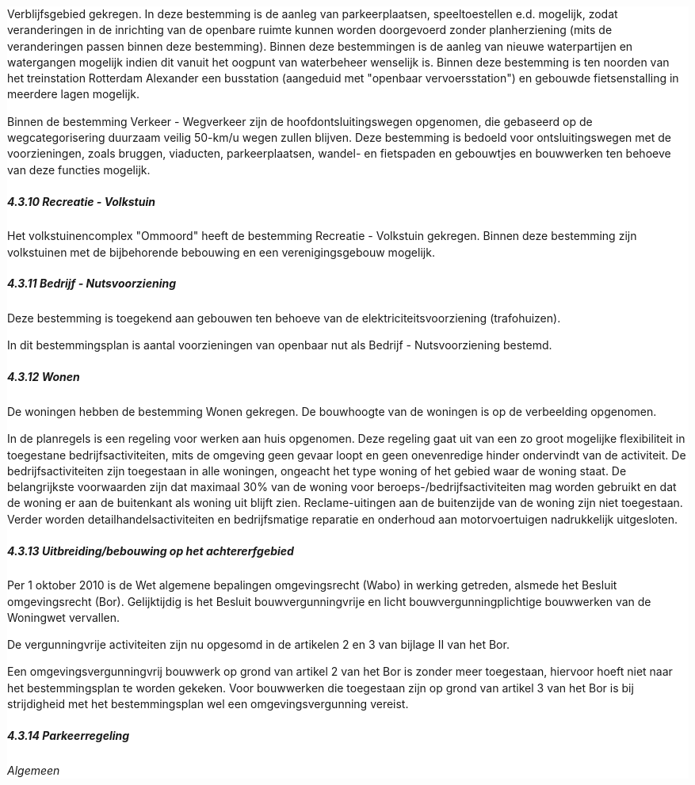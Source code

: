 Verblijfsgebied gekregen. In deze bestemming is de aanleg van parkeerplaatsen, speeltoestellen e.d. mogelijk, zodat veranderingen in de inrichting van de openbare ruimte kunnen worden doorgevoerd zonder planherziening (mits de veranderingen passen binnen deze bestemming). Binnen deze bestemmingen is de aanleg van nieuwe waterpartijen en watergangen mogelijk indien dit vanuit het oogpunt van waterbeheer wenselijk is. Binnen deze bestemming is ten noorden van het treinstation Rotterdam Alexander een busstation (aangeduid met "openbaar vervoersstation") en gebouwde fietsenstalling in meerdere lagen mogelijk.

Binnen de bestemming Verkeer \- Wegverkeer zijn de hoofdontsluitingswegen opgenomen, die gebaseerd op de wegcategorisering duurzaam veilig 50\-km/u wegen zullen blijven. Deze bestemming is bedoeld voor ontsluitingswegen met de voorzieningen, zoals bruggen, viaducten, parkeerplaatsen, wandel\- en fietspaden en gebouwtjes en bouwwerken ten behoeve van deze functies mogelijk.

##### 4\.3\.10 Recreatie \- Volkstuin

Het volkstuinencomplex "Ommoord" heeft de bestemming Recreatie \- Volkstuin gekregen. Binnen deze bestemming zijn volkstuinen met de bijbehorende bebouwing en een verenigingsgebouw mogelijk.

##### 4\.3\.11 Bedrijf \- Nutsvoorziening

Deze bestemming is toegekend aan gebouwen ten behoeve van de elektriciteitsvoorziening (trafohuizen).

In dit bestemmingsplan is aantal voorzieningen van openbaar nut als Bedrijf \- Nutsvoorziening bestemd.

##### 4\.3\.12 Wonen

De woningen hebben de bestemming Wonen gekregen. De bouwhoogte van de woningen is op de verbeelding opgenomen.

In de planregels is een regeling voor werken aan huis opgenomen. Deze regeling gaat uit van een zo groot mogelijke flexibiliteit in toegestane bedrijfsactiviteiten, mits de omgeving geen gevaar loopt en geen onevenredige hinder ondervindt van de activiteit. De bedrijfsactiviteiten zijn toegestaan in alle woningen, ongeacht het type woning of het gebied waar de woning staat. De belangrijkste voorwaarden zijn dat maximaal 30% van de woning voor beroeps\-/bedrijfsactiviteiten mag worden gebruikt en dat de woning er aan de buitenkant als woning uit blijft zien. Reclame\-uitingen aan de buitenzijde van de woning zijn niet toegestaan. Verder worden detailhandelsactiviteiten en bedrijfsmatige reparatie en onderhoud aan motorvoertuigen nadrukkelijk uitgesloten.

##### 4\.3\.13 Uitbreiding/bebouwing op het achtererfgebied

Per 1 oktober 2010 is de Wet algemene bepalingen omgevingsrecht (Wabo) in werking getreden, alsmede het Besluit omgevingsrecht (Bor). Gelijktijdig is het Besluit bouwvergunningvrije en licht bouwvergunningplichtige bouwwerken van de Woningwet vervallen.

De vergunningvrije activiteiten zijn nu opgesomd in de artikelen 2 en 3 van bijlage II van het Bor.

Een omgevingsvergunningvrij bouwwerk op grond van artikel 2 van het Bor is zonder meer toegestaan, hiervoor hoeft niet naar het bestemmingsplan te worden gekeken. Voor bouwwerken die toegestaan zijn op grond van artikel 3 van het Bor is bij strijdigheid met het bestemmingsplan wel een omgevingsvergunning vereist.

##### 4\.3\.14 Parkeerregeling

*Algemeen*
